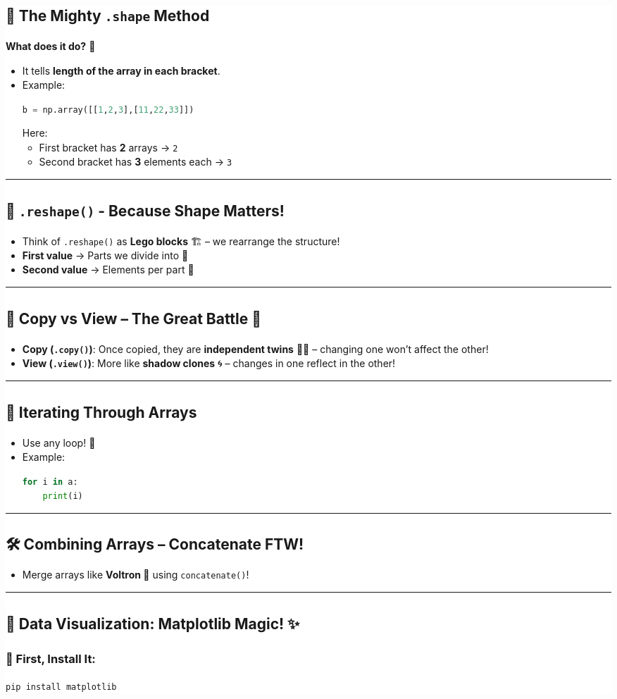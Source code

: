 ## 📏 The Mighty `.shape` Method
**What does it do?** 🧐
- It tells **length of the array in each bracket**.
- Example:
  ```python
  b = np.array([[1,2,3],[11,22,33]])
  ```
  Here:
  - First bracket has **2** arrays → `2`
  - Second bracket has **3** elements each → `3`

---

## 🧩 `.reshape()` - Because Shape Matters!
- Think of `.reshape()` as **Lego blocks** 🏗️ – we rearrange the structure!
- **First value** → Parts we divide into 🔪
- **Second value** → Elements per part 🧩

---

## 🔗 Copy vs View – The Great Battle 🥊

- **Copy (`.copy()`)**: Once copied, they are **independent twins** 👯‍♂️ – changing one won’t affect the other!
- **View (`.view()`)**: More like **shadow clones** 🌀 – changes in one reflect in the other!

---

## 🎡 Iterating Through Arrays
- Use any loop! 🏁
- Example:
  ```python
  for i in a:
      print(i)
  ```

---

## 🛠 Combining Arrays – Concatenate FTW!
- Merge arrays like **Voltron 🤖** using `concatenate()`!

---

## 🎨 Data Visualization: Matplotlib Magic! ✨
### 📌 First, Install It:
```sh
pip install matplotlib
```
